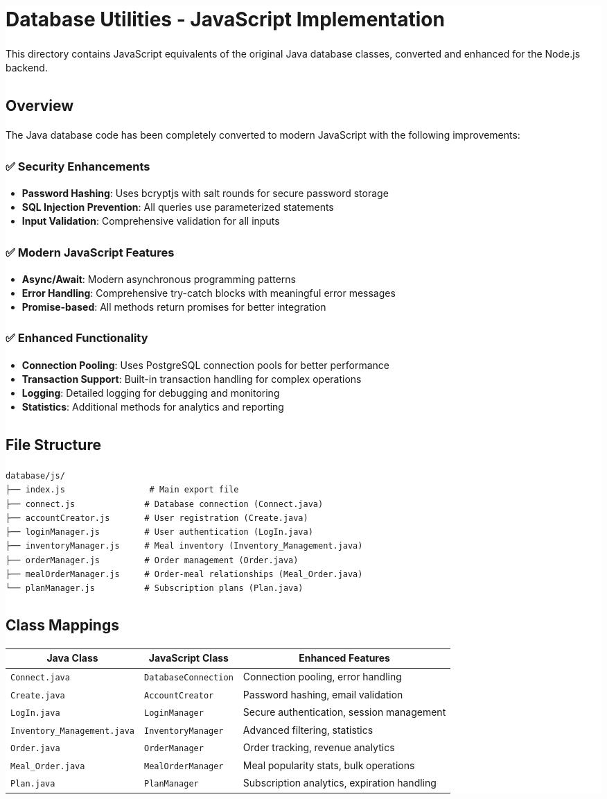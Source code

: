 # Database Utilities - JavaScript Implementation

This directory contains JavaScript equivalents of the original Java database classes, converted and enhanced for the Node.js backend.

## Overview

The Java database code has been completely converted to modern JavaScript with the following improvements:

### ✅ **Security Enhancements**
- **Password Hashing**: Uses bcryptjs with salt rounds for secure password storage
- **SQL Injection Prevention**: All queries use parameterized statements
- **Input Validation**: Comprehensive validation for all inputs

### ✅ **Modern JavaScript Features**
- **Async/Await**: Modern asynchronous programming patterns
- **Error Handling**: Comprehensive try-catch blocks with meaningful error messages
- **Promise-based**: All methods return promises for better integration

### ✅ **Enhanced Functionality**
- **Connection Pooling**: Uses PostgreSQL connection pools for better performance
- **Transaction Support**: Built-in transaction handling for complex operations
- **Logging**: Detailed logging for debugging and monitoring
- **Statistics**: Additional methods for analytics and reporting

## File Structure

```
database/js/
├── index.js                 # Main export file
├── connect.js              # Database connection (Connect.java)
├── accountCreator.js       # User registration (Create.java)
├── loginManager.js         # User authentication (LogIn.java)
├── inventoryManager.js     # Meal inventory (Inventory_Management.java)
├── orderManager.js         # Order management (Order.java)
├── mealOrderManager.js     # Order-meal relationships (Meal_Order.java)
└── planManager.js          # Subscription plans (Plan.java)
```

## Class Mappings

| Java Class | JavaScript Class | Enhanced Features |
|------------|------------------|-------------------|
| `Connect.java` | `DatabaseConnection` | Connection pooling, error handling |
| `Create.java` | `AccountCreator` | Password hashing, email validation |
| `LogIn.java` | `LoginManager` | Secure authentication, session management |
| `Inventory_Management.java` | `InventoryManager` | Advanced filtering, statistics |
| `Order.java` | `OrderManager` | Order tracking, revenue analytics |
| `Meal_Order.java` | `MealOrderManager` | Meal popularity stats, bulk operations |
| `Plan.java` | `PlanManager` | Subscription analytics, expiration handling |
